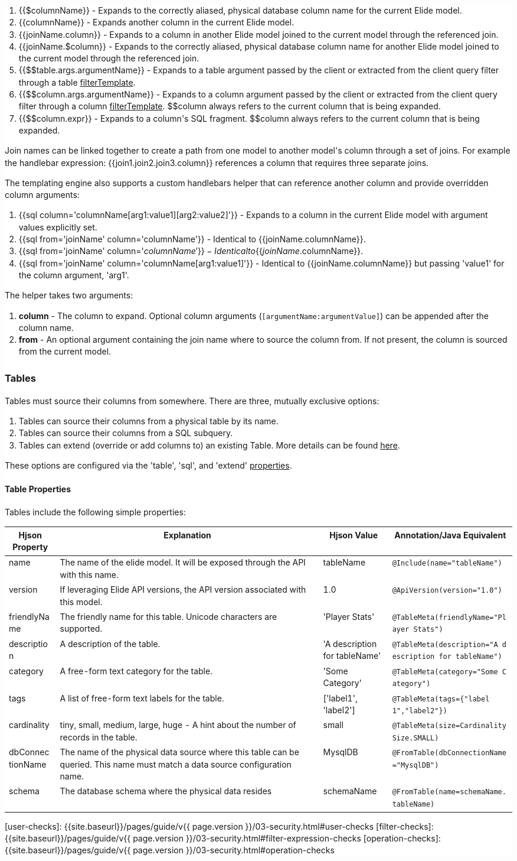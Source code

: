 1. \{\{$columnName\}\} - Expands to the correctly aliased, physical database column name for the current Elide model.
2. \{\{columnName\}\} - Expands another column in the current Elide model.
3. \{\{joinName.column\}\} - Expands to a column in another Elide model joined to the current model through the referenced join.
4. \{\{joinName.$column\}\} - Expands to the correctly aliased, physical database column name for another Elide model joined to the current model through the referenced join. 
5. \{\{$$table.args.argumentName\}\} - Expands to a table argument passed by the client or extracted from the client query filter through a table [filterTemplate](#filter-templates). 
6. \{\{\$\$column.args.argumentName\}\} - Expands to a column argument passed by the client or extracted from the client query filter through a column [filterTemplate](#filter-templates).  $$column always refers to the current column that is being expanded.
7. \{\{\$\$column.expr\}\} - Expands to a column's SQL fragment.  $$column always refers to the current column that is being expanded.

Join names can be linked together to create a path from one model to another model's column through a set of joins.  For example the handlebar expression: \{\{join1.join2.join3.column\}\} references
a column that requires three separate joins.

The templating engine also supports a custom handlebars helper that can reference another column and provide overridden column arguments:

1. \{\{sql column='columnName[arg1:value1][arg2:value2]'\}\} - Expands to a column in the current Elide model with argument values explicitly set.
2. \{\{sql from='joinName' column='columnName'\}\} - Identical to \{\{joinName.columnName\}\}.
3. \{\{sql from='joinName' column='$columnName'\}\} - Identical to \{\{joinName.$columnName\}\}.
4. \{\{sql from='joinName' column='columnName[arg1:value1]'\}\} - Identical to \{\{joinName.columnName\}\} but passing 'value1' for the column argument, 'arg1'.

The helper takes two arguments:
1. **column** - The column to expand.  Optional column arguments (`[argumentName:argumentValue]`) can be appended after the column name.
2. **from** - An optional argument containing the join name where to source the column from.  If not present, the column is sourced from the current model.

### Tables

Tables must source their columns from somewhere.  There are three, mutually exclusive options:
1.  Tables can source their columns from a physical table by its name.  
2.  Tables can source their columns from a SQL subquery.
3.  Tables can extend (override or add columns to) an existing Table. More details can be found [here](#inheritance).

These options are configured via the 'table', 'sql', and 'extend' [properties](#table-properties).

#### Table Properties

Tables include the following simple properties:

| Hjson Property        | Explanation                                                      |  Hjson Value | Annotation/Java Equivalent |
| --------------------- | ---------------------------------------------------------------- | -------------------- | -------------------------- |
| name                  | The name of the elide model.  It will be exposed through the API with this name. | tableName | `@Include(name="tableName")` |
| version               | If leveraging Elide API versions, the API version associated with this model.  | 1.0 | `@ApiVersion(version="1.0")` |
| friendlyName          | The friendly name for this table.  Unicode characters are supported.  | 'Player Stats' | `@TableMeta(friendlyName="Player Stats")` |
| description           | A description of the table. | 'A description for tableName' | `@TableMeta(description="A description for tableName")` |
| category              | A free-form text category for the table. | 'Some Category' | `@TableMeta(category="Some Category")` |
| tags                  | A list of free-form text labels for the table. | ['label1', 'label2'] | `@TableMeta(tags={"label1","label2"})` |
| cardinality           | tiny, small, medium, large, huge - A hint about the number of records in the table. | small | `@TableMeta(size=CardinalitySize.SMALL)` |
| dbConnectionName      | The name of the physical data source where this table can be queried.  This name must match a data source configuration name. | MysqlDB | `@FromTable(dbConnectionName="MysqlDB")` |
| schema                | The database schema where the physical data resides | schemaName | `@FromTable(name=schemaName.tableName)` |

[user-checks]: {{site.baseurl}}/pages/guide/v{{ page.version }}/03-security.html#user-checks
[filter-checks]: {{site.baseurl}}/pages/guide/v{{ page.version }}/03-security.html#filter-expression-checks
[operation-checks]: {{site.baseurl}}/pages/guide/v{{ page.version }}/03-security.html#operation-checks